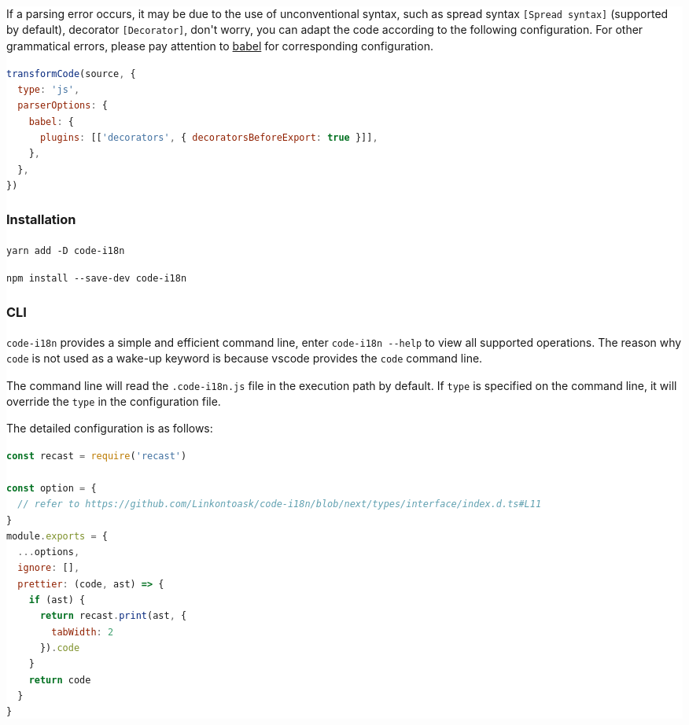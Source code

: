 If a parsing error occurs, it may be due to the use of unconventional syntax, such as spread syntax `[Spread syntax]` (supported by default), decorator `[Decorator]`, don't worry, you can adapt the code according to the following configuration. For other grammatical errors, please pay attention to [babel](https://www.babeljs.cn/) for corresponding configuration.

```javascript
transformCode(source, {
  type: 'js',
  parserOptions: {
    babel: {
      plugins: [['decorators', { decoratorsBeforeExport: true }]],
    },
  },
})
```

### Installation

```shell
yarn add -D code-i18n
```

```shell
npm install --save-dev code-i18n
```

### CLI

`code-i18n` provides a simple and efficient command line, enter `code-i18n --help` to view all supported operations. The reason why `code` is not used as a wake-up keyword is because vscode provides the `code` command line.

The command line will read the `.code-i18n.js` file in the execution path by default. If `type` is specified on the command line, it will override the `type` in the configuration file.

The detailed configuration is as follows:

```javascript
const recast = require('recast')

const option = {
  // refer to https://github.com/Linkontoask/code-i18n/blob/next/types/interface/index.d.ts#L11
}
module.exports = {
  ...options,
  ignore: [],
  prettier: (code, ast) => {
    if (ast) {
      return recast.print(ast, {
        tabWidth: 2
      }).code
    }
    return code
  }
}
```
